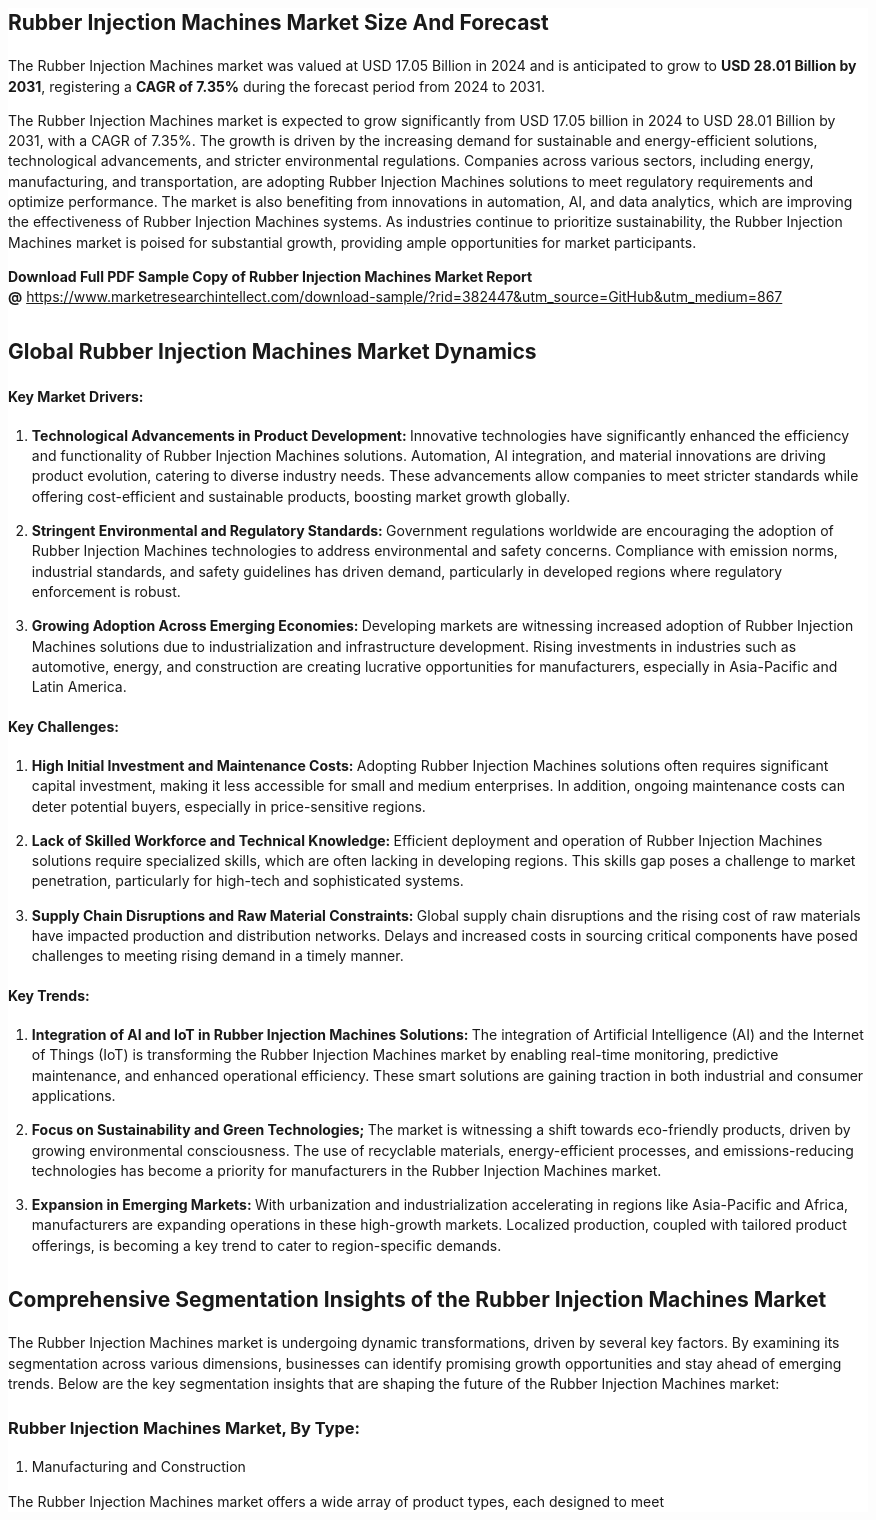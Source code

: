 <h2>Rubber Injection Machines Market Size And Forecast</h2><p>The Rubber Injection Machines market was valued at USD 17.05 Billion in 2024 and is anticipated to grow to <strong>USD 28.01 Billion by 2031</strong>, registering a <strong>CAGR of 7.35%</strong> during the forecast period from 2024 to 2031.</p><p>The Rubber Injection Machines market is expected to grow significantly from USD 17.05 billion in 2024 to USD 28.01 Billion by 2031, with a CAGR of 7.35%. The growth is driven by the increasing demand for sustainable and energy-efficient solutions, technological advancements, and stricter environmental regulations. Companies across various sectors, including energy, manufacturing, and transportation, are adopting Rubber Injection Machines solutions to meet regulatory requirements and optimize performance. The market is also benefiting from innovations in automation, AI, and data analytics, which are improving the effectiveness of Rubber Injection Machines systems. As industries continue to prioritize sustainability, the Rubber Injection Machines market is poised for substantial growth, providing ample opportunities for market participants.</p><p><strong>Download Full PDF Sample Copy of Rubber Injection Machines Market Report @</strong>&nbsp;<a href="https://www.marketresearchintellect.com/download-sample/?rid=382447&amp;utm_source=GitHub&amp;utm_medium=867">https://www.marketresearchintellect.com/download-sample/?rid=382447&amp;utm_source=GitHub&amp;utm_medium=867</a></p><h2>Global Rubber Injection Machines Market Dynamics</h2><h4><strong>Key Market Drivers:</strong></h4><ol><li><p><strong>Technological Advancements in Product Development:&nbsp;</strong>Innovative technologies have significantly enhanced the efficiency and functionality of Rubber Injection Machines solutions. Automation, AI integration, and material innovations are driving product evolution, catering to diverse industry needs. These advancements allow companies to meet stricter standards while offering cost-efficient and sustainable products, boosting market growth globally.</p></li><li><p><strong>Stringent Environmental and Regulatory Standards:&nbsp;</strong>Government regulations worldwide are encouraging the adoption of Rubber Injection Machines technologies to address environmental and safety concerns. Compliance with emission norms, industrial standards, and safety guidelines has driven demand, particularly in developed regions where regulatory enforcement is robust.</p></li><li><p><strong>Growing Adoption Across Emerging Economies:&nbsp;</strong>Developing markets are witnessing increased adoption of Rubber Injection Machines solutions due to industrialization and infrastructure development. Rising investments in industries such as automotive, energy, and construction are creating lucrative opportunities for manufacturers, especially in Asia-Pacific and Latin America.</p></li></ol><h4><strong>Key Challenges:</strong></h4><ol><li><p><strong>High Initial Investment and Maintenance Costs:&nbsp;</strong>Adopting Rubber Injection Machines solutions often requires significant capital investment, making it less accessible for small and medium enterprises. In addition, ongoing maintenance costs can deter potential buyers, especially in price-sensitive regions.</p></li><li><p><strong>Lack of Skilled Workforce and Technical Knowledge:&nbsp;</strong>Efficient deployment and operation of Rubber Injection Machines solutions require specialized skills, which are often lacking in developing regions. This skills gap poses a challenge to market penetration, particularly for high-tech and sophisticated systems.</p></li><li><p><strong>Supply Chain Disruptions and Raw Material Constraints:&nbsp;</strong>Global supply chain disruptions and the rising cost of raw materials have impacted production and distribution networks. Delays and increased costs in sourcing critical components have posed challenges to meeting rising demand in a timely manner.</p></li></ol><h4><strong>Key Trends:</strong></h4><ol><li><p><strong>Integration of AI and IoT in Rubber Injection Machines Solutions:&nbsp;</strong>The integration of Artificial Intelligence (AI) and the Internet of Things (IoT) is transforming the Rubber Injection Machines market by enabling real-time monitoring, predictive maintenance, and enhanced operational efficiency. These smart solutions are gaining traction in both industrial and consumer applications.</p></li><li><p><strong>Focus on Sustainability and Green Technologies;&nbsp;</strong>The market is witnessing a shift towards eco-friendly products, driven by growing environmental consciousness. The use of recyclable materials, energy-efficient processes, and emissions-reducing technologies has become a priority for manufacturers in the Rubber Injection Machines market.</p></li><li><p><strong>Expansion in Emerging Markets:&nbsp;</strong>With urbanization and industrialization accelerating in regions like Asia-Pacific and Africa, manufacturers are expanding operations in these high-growth markets. Localized production, coupled with tailored product offerings, is becoming a key trend to cater to region-specific demands.</p></li></ol><div class="article-main__content" data-test-id="publishing-text-block"><h2>Comprehensive Segmentation Insights of the Rubber Injection Machines Market</h2><p>The Rubber Injection Machines market is undergoing dynamic transformations, driven by several key factors. By examining its segmentation across various dimensions, businesses can identify promising growth opportunities and stay ahead of emerging trends. Below are the key segmentation insights that are shaping the future of the Rubber Injection Machines market:</p><h3><strong>Rubber Injection Machines Market, By Type:<br /></strong></h3><ol><li>Manufacturing and Construction</li></ol><p>The Rubber Injection Machines market offers a wide array of product types, each designed to meet